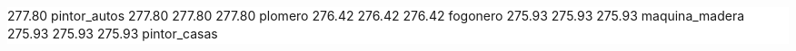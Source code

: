<td style="text-align:right;">
277.80
</td>
</tr>
<tr>
<td style="text-align:left;">
pintor_autos
</td>
<td style="text-align:right;">
277.80
</td>
<td style="text-align:right;">
277.80
</td>
<td style="text-align:right;">
277.80
</td>
</tr>
<tr>
<td style="text-align:left;">
plomero
</td>
<td style="text-align:right;">
276.42
</td>
<td style="text-align:right;">
276.42
</td>
<td style="text-align:right;">
276.42
</td>
</tr>
<tr>
<td style="text-align:left;">
fogonero
</td>
<td style="text-align:right;">
275.93
</td>
<td style="text-align:right;">
275.93
</td>
<td style="text-align:right;">
275.93
</td>
</tr>
<tr>
<td style="text-align:left;">
maquina_madera
</td>
<td style="text-align:right;">
275.93
</td>
<td style="text-align:right;">
275.93
</td>
<td style="text-align:right;">
275.93
</td>
</tr>
<tr>
<td style="text-align:left;">
pintor_casas
</td>